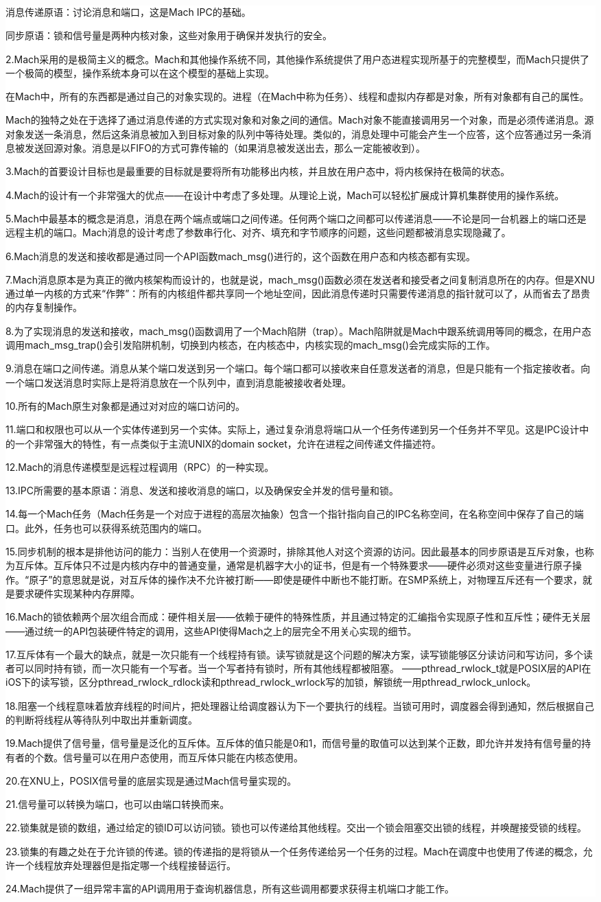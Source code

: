 消息传递原语：讨论消息和端口，这是Mach IPC的基础。 

同步原语：锁和信号量是两种内核对象，这些对象用于确保并发执行的安全。 

2.Mach采用的是极简主义的概念。Mach和其他操作系统不同，其他操作系统提供了用户态进程实现所基于的完整模型，而Mach只提供了一个极简的模型，操作系统本身可以在这个模型的基础上实现。 

在Mach中，所有的东西都是通过自己的对象实现的。进程（在Mach中称为任务）、线程和虚拟内存都是对象，所有对象都有自己的属性。 

Mach的独特之处在于选择了通过消息传递的方式实现对象和对象之间的通信。Mach对象不能直接调用另一个对象，而是必须传递消息。源对象发送一条消息，然后这条消息被加入到目标对象的队列中等待处理。类似的，消息处理中可能会产生一个应答，这个应答通过另一条消息被发送回源对象。消息是以FIFO的方式可靠传输的（如果消息被发送出去，那么一定能被收到）。 

3.Mach的首要设计目标也是最重要的目标就是要将所有功能移出内核，并且放在用户态中，将内核保持在极简的状态。 

4.Mach的设计有一个非常强大的优点——在设计中考虑了多处理。从理论上说，Mach可以轻松扩展成计算机集群使用的操作系统。 

5.Mach中最基本的概念是消息，消息在两个端点或端口之间传递。任何两个端口之间都可以传递消息——不论是同一台机器上的端口还是远程主机的端口。Mach消息的设计考虑了参数串行化、对齐、填充和字节顺序的问题，这些问题都被消息实现隐藏了。 

6.Mach消息的发送和接收都是通过同一个API函数mach_msg()进行的，这个函数在用户态和内核态都有实现。 

7.Mach消息原本是为真正的微内核架构而设计的，也就是说，mach_msg()函数必须在发送者和接受者之间复制消息所在的内存。但是XNU通过单一内核的方式来“作弊”：所有的内核组件都共享同一个地址空间，因此消息传递时只需要传递消息的指针就可以了，从而省去了昂贵的内存复制操作。 

8.为了实现消息的发送和接收，mach_msg()函数调用了一个Mach陷阱（trap）。Mach陷阱就是Mach中跟系统调用等同的概念，在用户态调用mach_msg_trap()会引发陷阱机制，切换到内核态，在内核态中，内核实现的mach_msg()会完成实际的工作。 

9.消息在端口之间传递。消息从某个端口发送到另一个端口。每个端口都可以接收来自任意发送者的消息，但是只能有一个指定接收者。向一个端口发送消息时实际上是将消息放在一个队列中，直到消息能被接收者处理。 

10.所有的Mach原生对象都是通过对对应的端口访问的。 

11.端口和权限也可以从一个实体传递到另一个实体。实际上，通过复杂消息将端口从一个任务传递到另一个任务并不罕见。这是IPC设计中的一个非常强大的特性，有一点类似于主流UNIX的domain socket，允许在进程之间传递文件描述符。 

12.Mach的消息传递模型是远程过程调用（RPC）的一种实现。 

13.IPC所需要的基本原语：消息、发送和接收消息的端口，以及确保安全并发的信号量和锁。 

14.每一个Mach任务（Mach任务是一个对应于进程的高层次抽象）包含一个指针指向自己的IPC名称空间，在名称空间中保存了自己的端口。此外，任务也可以获得系统范围内的端口。 

15.同步机制的根本是排他访问的能力：当别人在使用一个资源时，排除其他人对这个资源的访问。因此最基本的同步原语是互斥对象，也称为互斥体。互斥体只不过是内核内存中的普通变量，通常是机器字大小的证书，但是有一个特殊要求——硬件必须对这些变量进行原子操作。“原子”的意思就是说，对互斥体的操作决不允许被打断——即使是硬件中断也不能打断。在SMP系统上，对物理互斥还有一个要求，就是要求硬件实现某种内存屏障。 

16.Mach的锁依赖两个层次组合而成：硬件相关层——依赖于硬件的特殊性质，并且通过特定的汇编指令实现原子性和互斥性；硬件无关层——通过统一的API包装硬件特定的调用，这些API使得Mach之上的层完全不用关心实现的细节。 

17.互斥体有一个最大的缺点，就是一次只能有一个线程持有锁。读写锁就是这个问题的解决方案，读写锁能够区分读访问和写访问，多个读者可以同时持有锁，而一次只能有一个写者。当一个写者持有锁时，所有其他线程都被阻塞。 ——pthread_rwlock_t就是POSIX层的API在iOS下的读写锁，区分pthread_rwlock_rdlock读和pthread_rwlock_wrlock写的加锁，解锁统一用pthread_rwlock_unlock。

18.阻塞一个线程意味着放弃线程的时间片，把处理器让给调度器认为下一个要执行的线程。当锁可用时，调度器会得到通知，然后根据自己的判断将线程从等待队列中取出并重新调度。 

19.Mach提供了信号量，信号量是泛化的互斥体。互斥体的值只能是0和1，而信号量的取值可以达到某个正数，即允许并发持有信号量的持有者的个数。信号量可以在用户态使用，而互斥体只能在内核态使用。 

20.在XNU上，POSIX信号量的底层实现是通过Mach信号量实现的。 

21.信号量可以转换为端口，也可以由端口转换而来。 

22.锁集就是锁的数组，通过给定的锁ID可以访问锁。锁也可以传递给其他线程。交出一个锁会阻塞交出锁的线程，并唤醒接受锁的线程。 

23.锁集的有趣之处在于允许锁的传递。锁的传递指的是将锁从一个任务传递给另一个任务的过程。Mach在调度中也使用了传递的概念，允许一个线程放弃处理器但是指定哪一个线程接替运行。 

24.Mach提供了一组异常丰富的API调用用于查询机器信息，所有这些调用都要求获得主机端口才能工作。 
